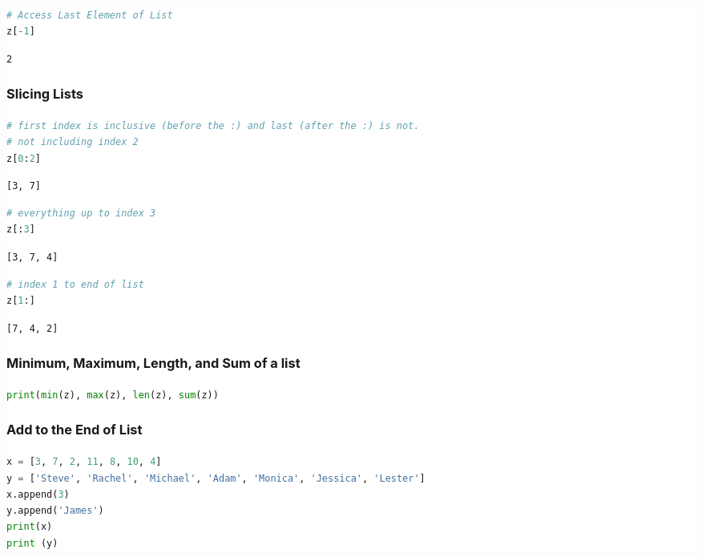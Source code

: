 


```python
# Access Last Element of List 
z[-1]
```




    2



### Slicing Lists


```python
# first index is inclusive (before the :) and last (after the :) is not. 
# not including index 2
z[0:2]
```




    [3, 7]




```python
# everything up to index 3
z[:3]
```




    [3, 7, 4]




```python
# index 1 to end of list
z[1:]
```




    [7, 4, 2]



### Minimum, Maximum, Length, and Sum of a list


```python
print(min(z), max(z), len(z), sum(z))
```

### Add to the End of List


```python
x = [3, 7, 2, 11, 8, 10, 4]
y = ['Steve', 'Rachel', 'Michael', 'Adam', 'Monica', 'Jessica', 'Lester']
x.append(3)
y.append('James')
print(x)
print (y)
```
